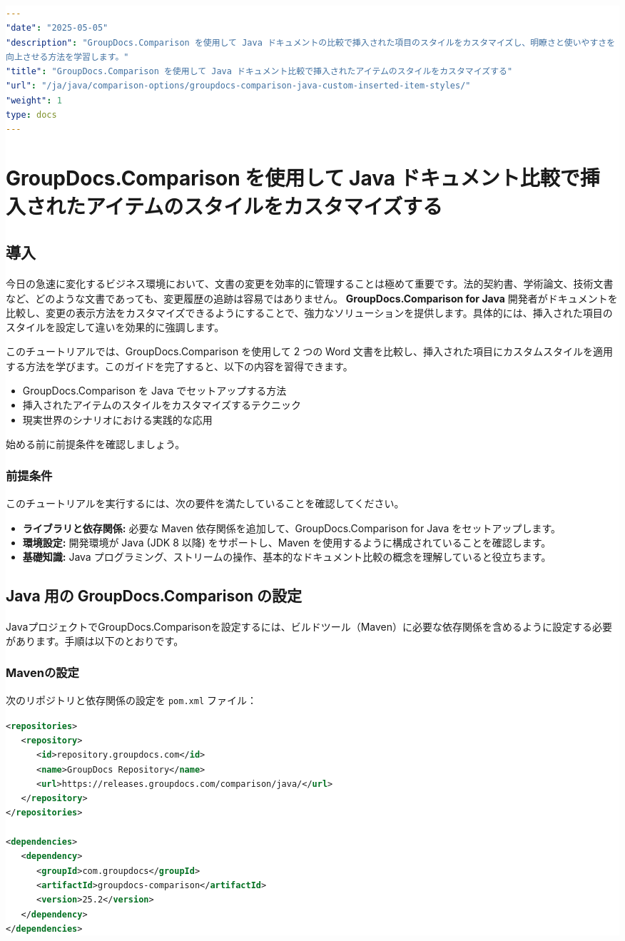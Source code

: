 ```yaml
---
"date": "2025-05-05"
"description": "GroupDocs.Comparison を使用して Java ドキュメントの比較で挿入された項目のスタイルをカスタマイズし、明瞭さと使いやすさを向上させる方法を学習します。"
"title": "GroupDocs.Comparison を使用して Java ドキュメント比較で挿入されたアイテムのスタイルをカスタマイズする"
"url": "/ja/java/comparison-options/groupdocs-comparison-java-custom-inserted-item-styles/"
"weight": 1
type: docs
---
```

# GroupDocs.Comparison を使用して Java ドキュメント比較で挿入されたアイテムのスタイルをカスタマイズする

## 導入

今日の急速に変化するビジネス環境において、文書の変更を効率的に管理することは極めて重要です。法的契約書、学術論文、技術文書など、どのような文書であっても、変更履歴の追跡は容易ではありません。 **GroupDocs.Comparison for Java** 開発者がドキュメントを比較し、変更の表示方法をカスタマイズできるようにすることで、強力なソリューションを提供します。具体的には、挿入された項目のスタイルを設定して違いを効果的に強調します。

このチュートリアルでは、GroupDocs.Comparison を使用して 2 つの Word 文書を比較し、挿入された項目にカスタムスタイルを適用する方法を学びます。このガイドを完了すると、以下の内容を習得できます。
- GroupDocs.Comparison を Java でセットアップする方法
- 挿入されたアイテムのスタイルをカスタマイズするテクニック
- 現実世界のシナリオにおける実践的な応用

始める前に前提条件を確認しましょう。

### 前提条件

このチュートリアルを実行するには、次の要件を満たしていることを確認してください。
- **ライブラリと依存関係:** 必要な Maven 依存関係を追加して、GroupDocs.Comparison for Java をセットアップします。
- **環境設定:** 開発環境が Java (JDK 8 以降) をサポートし、Maven を使用するように構成されていることを確認します。
- **基礎知識:** Java プログラミング、ストリームの操作、基本的なドキュメント比較の概念を理解していると役立ちます。

## Java 用の GroupDocs.Comparison の設定

JavaプロジェクトでGroupDocs.Comparisonを設定するには、ビルドツール（Maven）に必要な依存関係を含めるように設定する必要があります。手順は以下のとおりです。

### Mavenの設定

次のリポジトリと依存関係の設定を `pom.xml` ファイル：

```xml
<repositories>
   <repository>
      <id>repository.groupdocs.com</id>
      <name>GroupDocs Repository</name>
      <url>https://releases.groupdocs.com/comparison/java/</url>
   </repository>
</repositories>

<dependencies>
   <dependency>
      <groupId>com.groupdocs</groupId>
      <artifactId>groupdocs-comparison</artifactId>
      <version>25.2</version>
   </dependency>
</dependencies>
```
